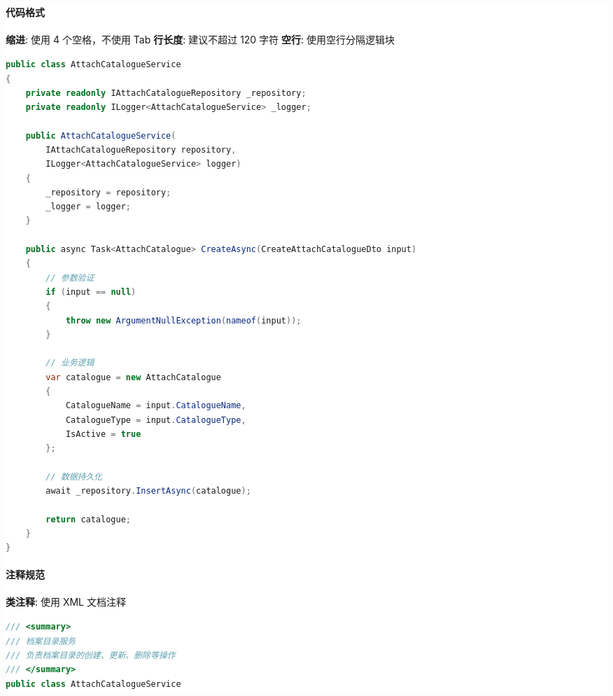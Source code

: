 #### 代码格式

**缩进**: 使用 4 个空格，不使用 Tab
**行长度**: 建议不超过 120 字符
**空行**: 使用空行分隔逻辑块

```csharp
public class AttachCatalogueService
{
    private readonly IAttachCatalogueRepository _repository;
    private readonly ILogger<AttachCatalogueService> _logger;

    public AttachCatalogueService(
        IAttachCatalogueRepository repository,
        ILogger<AttachCatalogueService> logger)
    {
        _repository = repository;
        _logger = logger;
    }

    public async Task<AttachCatalogue> CreateAsync(CreateAttachCatalogueDto input)
    {
        // 参数验证
        if (input == null)
        {
            throw new ArgumentNullException(nameof(input));
        }

        // 业务逻辑
        var catalogue = new AttachCatalogue
        {
            CatalogueName = input.CatalogueName,
            CatalogueType = input.CatalogueType,
            IsActive = true
        };

        // 数据持久化
        await _repository.InsertAsync(catalogue);

        return catalogue;
    }
}
```

#### 注释规范

**类注释**: 使用 XML 文档注释

```csharp
/// <summary>
/// 档案目录服务
/// 负责档案目录的创建、更新、删除等操作
/// </summary>
public class AttachCatalogueService
```
